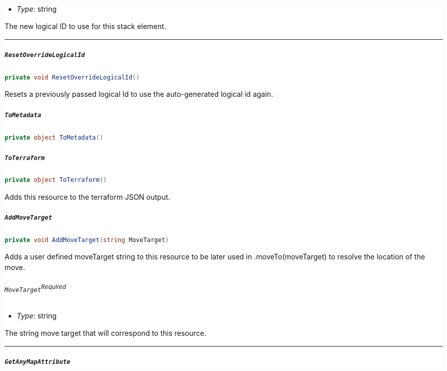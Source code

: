- *Type:* string

The new logical ID to use for this stack element.

---

##### `ResetOverrideLogicalId` <a name="ResetOverrideLogicalId" id="@cdktf/provider-azurerm.logicAppIntegrationAccountBatchConfiguration.LogicAppIntegrationAccountBatchConfiguration.resetOverrideLogicalId"></a>

```csharp
private void ResetOverrideLogicalId()
```

Resets a previously passed logical Id to use the auto-generated logical id again.

##### `ToMetadata` <a name="ToMetadata" id="@cdktf/provider-azurerm.logicAppIntegrationAccountBatchConfiguration.LogicAppIntegrationAccountBatchConfiguration.toMetadata"></a>

```csharp
private object ToMetadata()
```

##### `ToTerraform` <a name="ToTerraform" id="@cdktf/provider-azurerm.logicAppIntegrationAccountBatchConfiguration.LogicAppIntegrationAccountBatchConfiguration.toTerraform"></a>

```csharp
private object ToTerraform()
```

Adds this resource to the terraform JSON output.

##### `AddMoveTarget` <a name="AddMoveTarget" id="@cdktf/provider-azurerm.logicAppIntegrationAccountBatchConfiguration.LogicAppIntegrationAccountBatchConfiguration.addMoveTarget"></a>

```csharp
private void AddMoveTarget(string MoveTarget)
```

Adds a user defined moveTarget string to this resource to be later used in .moveTo(moveTarget) to resolve the location of the move.

###### `MoveTarget`<sup>Required</sup> <a name="MoveTarget" id="@cdktf/provider-azurerm.logicAppIntegrationAccountBatchConfiguration.LogicAppIntegrationAccountBatchConfiguration.addMoveTarget.parameter.moveTarget"></a>

- *Type:* string

The string move target that will correspond to this resource.

---

##### `GetAnyMapAttribute` <a name="GetAnyMapAttribute" id="@cdktf/provider-azurerm.logicAppIntegrationAccountBatchConfiguration.LogicAppIntegrationAccountBatchConfiguration.getAnyMapAttribute"></a>
